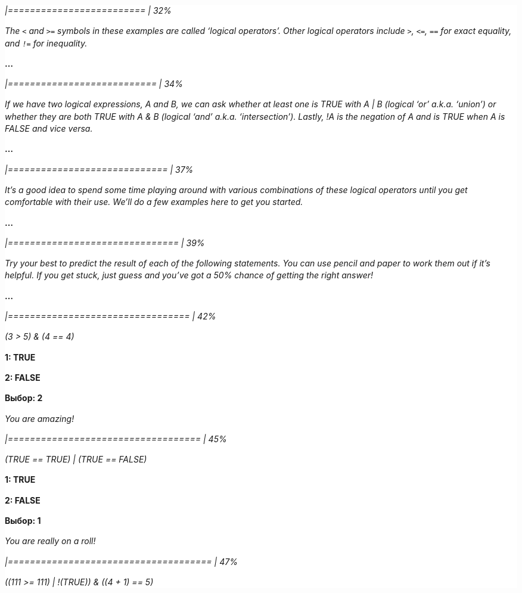 *|========================= | 32%*

*The `<` and `>=` symbols in these examples are called ‘logical
operators’. Other logical operators include `>`, `<=`, `==` for exact
equality, and `!=` for inequality.*

**…**

*|=========================== | 34%*

*If we have two logical expressions, A and B, we can ask whether at
least one is TRUE with A | B (logical ‘or’ a.k.a. ‘union’) or whether
they are both TRUE with A & B (logical ‘and’ a.k.a. ‘intersection’).
Lastly, !A is the negation of A and is TRUE when A is FALSE and vice
versa.*

**…**

*|============================= | 37%*

*It’s a good idea to spend some time playing around with various
combinations of these logical operators until you get comfortable with
their use. We’ll do a few examples here to get you started.*

**…**

*|=============================== | 39%*

*Try your best to predict the result of each of the following
statements. You can use pencil and paper to work them out if it’s
helpful. If you get stuck, just guess and you’ve got a 50% chance of
getting the right answer!*

**…**

*|================================= | 42%*

*(3 \> 5) & (4 == 4)*

**1: TRUE**

**2: FALSE**

**Выбор: 2**

*You are amazing!*

*|=================================== | 45%*

*(TRUE == TRUE) | (TRUE == FALSE)*

**1: TRUE**

**2: FALSE**

**Выбор: 1**

*You are really on a roll!*

*|===================================== | 47%*

*((111 \>= 111) | !(TRUE)) & ((4 + 1) == 5)*
